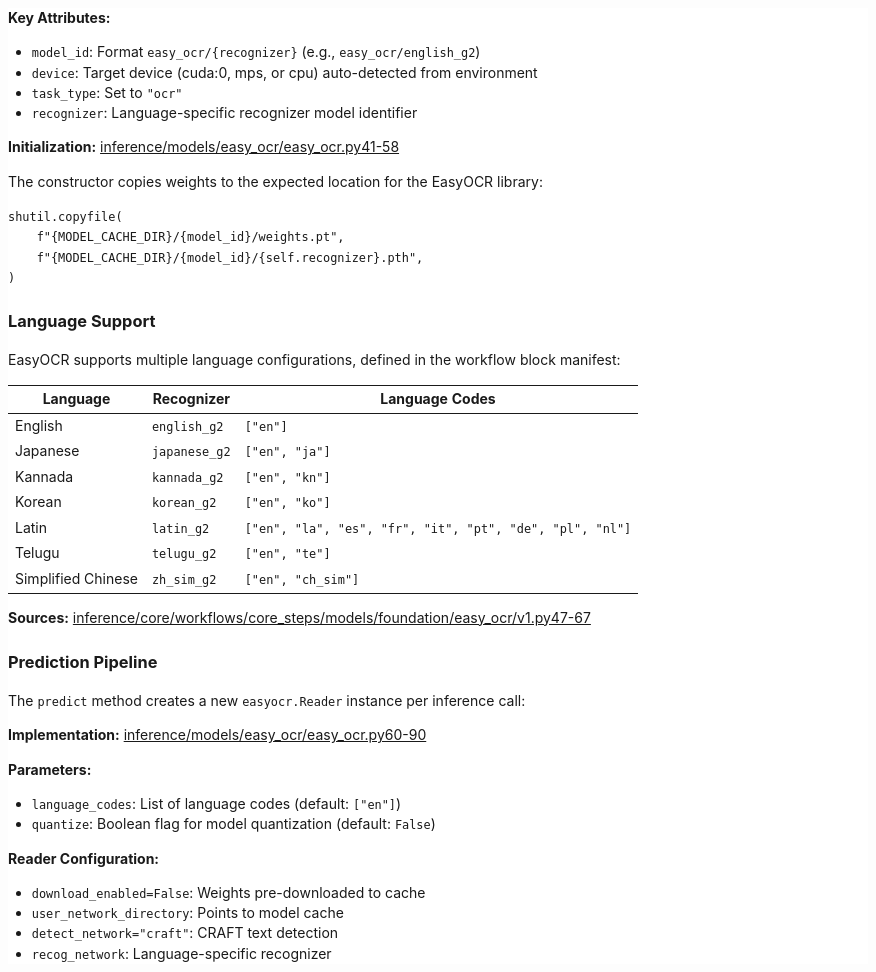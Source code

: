 **Key Attributes:**

- `model_id`: Format `easy_ocr/{recognizer}` (e.g., `easy_ocr/english_g2`)
- `device`: Target device (cuda:0, mps, or cpu) auto-detected from environment
- `task_type`: Set to `"ocr"`
- `recognizer`: Language-specific recognizer model identifier

**Initialization:** [inference/models/easy_ocr/easy_ocr.py41-58](https://github.com/roboflow/inference/blob/55f57676/inference/models/easy_ocr/easy_ocr.py#L41-L58)

The constructor copies weights to the expected location for the EasyOCR library:

```
shutil.copyfile(
    f"{MODEL_CACHE_DIR}/{model_id}/weights.pt",
    f"{MODEL_CACHE_DIR}/{model_id}/{self.recognizer}.pth",
)
```

### Language Support

EasyOCR supports multiple language configurations, defined in the workflow block manifest:

|Language|Recognizer|Language Codes|
|---|---|---|
|English|`english_g2`|`["en"]`|
|Japanese|`japanese_g2`|`["en", "ja"]`|
|Kannada|`kannada_g2`|`["en", "kn"]`|
|Korean|`korean_g2`|`["en", "ko"]`|
|Latin|`latin_g2`|`["en", "la", "es", "fr", "it", "pt", "de", "pl", "nl"]`|
|Telugu|`telugu_g2`|`["en", "te"]`|
|Simplified Chinese|`zh_sim_g2`|`["en", "ch_sim"]`|

**Sources:** [inference/core/workflows/core_steps/models/foundation/easy_ocr/v1.py47-67](https://github.com/roboflow/inference/blob/55f57676/inference/core/workflows/core_steps/models/foundation/easy_ocr/v1.py#L47-L67)

### Prediction Pipeline

The `predict` method creates a new `easyocr.Reader` instance per inference call:

**Implementation:** [inference/models/easy_ocr/easy_ocr.py60-90](https://github.com/roboflow/inference/blob/55f57676/inference/models/easy_ocr/easy_ocr.py#L60-L90)

**Parameters:**

- `language_codes`: List of language codes (default: `["en"]`)
- `quantize`: Boolean flag for model quantization (default: `False`)

**Reader Configuration:**

- `download_enabled=False`: Weights pre-downloaded to cache
- `user_network_directory`: Points to model cache
- `detect_network="craft"`: CRAFT text detection
- `recog_network`: Language-specific recognizer
